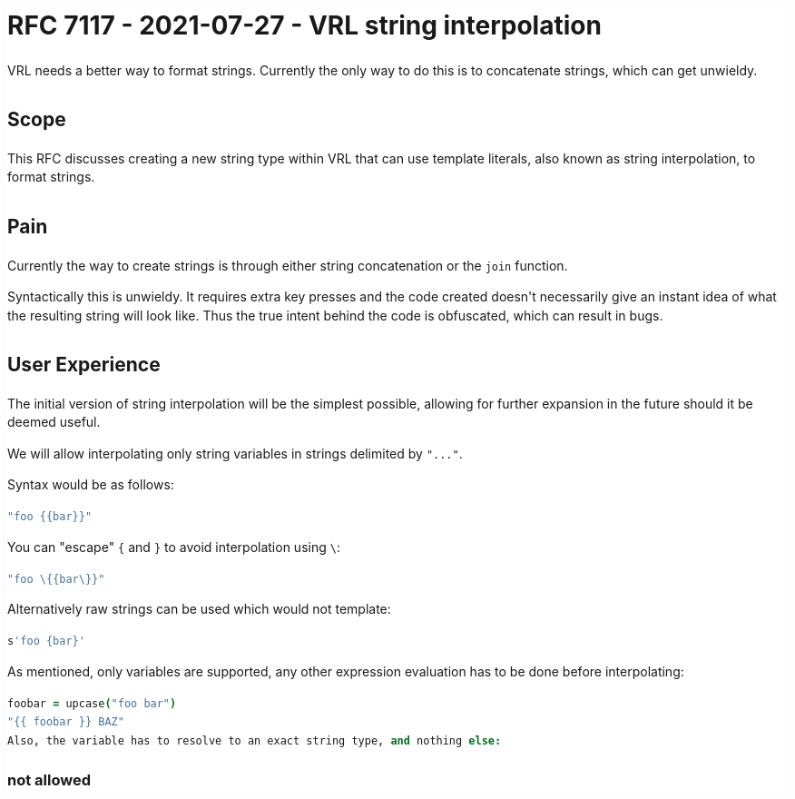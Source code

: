 # RFC 7117 - 2021-07-27 - VRL string interpolation

VRL needs a better way to format strings. Currently the only way to do this is
to concatenate strings, which can get unwieldy.

## Scope

This RFC discusses creating a new string type within VRL that can use template
literals, also known as string interpolation, to format strings.

## Pain

Currently the way to create strings is through either string concatenation or
the `join` function.

Syntactically this is unwieldy. It requires extra key presses and the code
created doesn't necessarily give an instant idea of what the resulting string
will look like. Thus the true intent behind the code is obfuscated, which can
result in bugs.

## User Experience

The initial version of string interpolation will be the simplest possible, allowing
for further expansion in the future should it be deemed useful.

We will allow interpolating only string variables in strings delimited by `"..."`.

Syntax would be as follows:

```coffee
"foo {{bar}}"
```

You can "escape" `{` and `}` to avoid interpolation using `\`:

```coffee
"foo \{{bar\}}"
```

Alternatively raw strings can be used which would not template:

```coffee
s'foo {bar}'
```

As mentioned, only variables are supported, any other expression evaluation has
to be done before interpolating:

```coffee
foobar = upcase("foo bar")
"{{ foobar }} BAZ"
Also, the variable has to resolve to an exact string type, and nothing else:
```

### not allowed
